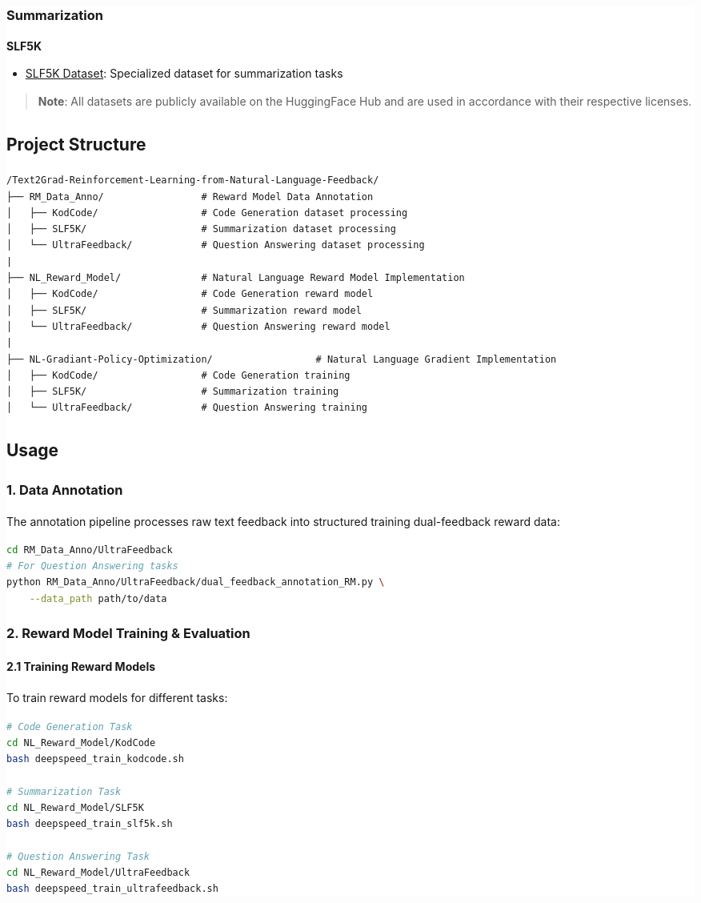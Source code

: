 ### Summarization
**SLF5K**
- [SLF5K Dataset](https://huggingface.co/datasets/JeremyAlain/SLF5K): Specialized dataset for summarization tasks

> **Note**: All datasets are publicly available on the HuggingFace Hub and are used in accordance with their respective licenses.

## Project Structure

```
/Text2Grad-Reinforcement-Learning-from-Natural-Language-Feedback/
├── RM_Data_Anno/                 # Reward Model Data Annotation
│   ├── KodCode/                  # Code Generation dataset processing
│   ├── SLF5K/                    # Summarization dataset processing
│   └── UltraFeedback/            # Question Answering dataset processing
|
├── NL_Reward_Model/              # Natural Language Reward Model Implementation
│   ├── KodCode/                  # Code Generation reward model
│   ├── SLF5K/                    # Summarization reward model
│   └── UltraFeedback/            # Question Answering reward model
|
├── NL-Gradiant-Policy-Optimization/                  # Natural Language Gradient Implementation
│   ├── KodCode/                  # Code Generation training
│   ├── SLF5K/                    # Summarization training
│   └── UltraFeedback/            # Question Answering training
```

## Usage

### 1. Data Annotation

The annotation pipeline processes raw text feedback into structured training dual-feedback reward data:

```bash
cd RM_Data_Anno/UltraFeedback
# For Question Answering tasks
python RM_Data_Anno/UltraFeedback/dual_feedback_annotation_RM.py \
    --data_path path/to/data
```

### 2. Reward Model Training & Evaluation

#### 2.1 Training Reward Models

To train reward models for different tasks:

```bash
# Code Generation Task
cd NL_Reward_Model/KodCode
bash deepspeed_train_kodcode.sh

# Summarization Task
cd NL_Reward_Model/SLF5K
bash deepspeed_train_slf5k.sh

# Question Answering Task
cd NL_Reward_Model/UltraFeedback
bash deepspeed_train_ultrafeedback.sh
```
